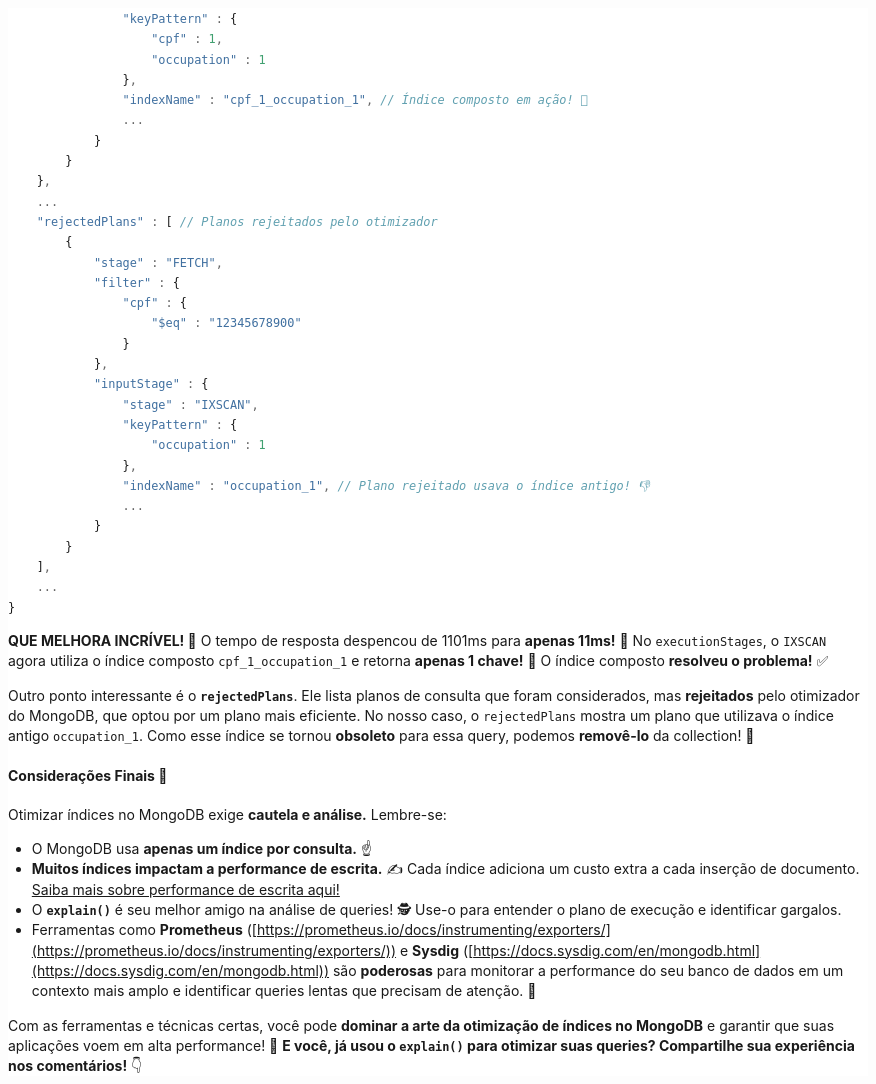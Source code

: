```javascript
                "keyPattern" : {
                    "cpf" : 1,
                    "occupation" : 1
                },
                "indexName" : "cpf_1_occupation_1", // Índice composto em ação! 💪
                ...
            }
        }
    },
    ...
    "rejectedPlans" : [ // Planos rejeitados pelo otimizador
        {
            "stage" : "FETCH",
            "filter" : {
                "cpf" : {
                    "$eq" : "12345678900"
                }
            },
            "inputStage" : {
                "stage" : "IXSCAN",
                "keyPattern" : {
                    "occupation" : 1
                },
                "indexName" : "occupation_1", // Plano rejeitado usava o índice antigo! 👎
                ...
            }
        }
    ],
    ...
}
```

**QUE MELHORA INCRÍVEL! 🤩** O tempo de resposta despencou de 1101ms para **apenas 11ms!** 🚀 No `executionStages`, o `IXSCAN` agora utiliza o índice composto `cpf_1_occupation_1` e retorna **apenas 1 chave!** 🎉 O índice composto **resolveu o problema!** ✅

Outro ponto interessante é o **`rejectedPlans`**. Ele lista planos de consulta que foram considerados, mas **rejeitados** pelo otimizador do MongoDB, que optou por um plano mais eficiente. No nosso caso, o `rejectedPlans` mostra um plano que utilizava o índice antigo `occupation_1`. Como esse índice se tornou **obsoleto** para essa query, podemos **removê-lo** da collection! 🧹

#### Considerações Finais 🤔

Otimizar índices no MongoDB exige **cautela e análise.** Lembre-se:

- O MongoDB usa **apenas um índice por consulta.** ☝️
- **Muitos índices impactam a performance de escrita.** ✍️ Cada índice adiciona um custo extra a cada inserção de documento. [Saiba mais sobre performance de escrita aqui!](https://docs.mongodb.com/manual/core/write-performance/)
- O **`explain()`** é seu melhor amigo na análise de queries! 🕵️ Use-o para entender o plano de execução e identificar gargalos.
- Ferramentas como **Prometheus** ([https://prometheus.io/docs/instrumenting/exporters/](https://prometheus.io/docs/instrumenting/exporters/)) e **Sysdig** ([https://docs.sysdig.com/en/mongodb.html](https://docs.sysdig.com/en/mongodb.html)) são **poderosas** para monitorar a performance do seu banco de dados em um contexto mais amplo e identificar queries lentas que precisam de atenção. 🚀

Com as ferramentas e técnicas certas, você pode **dominar a arte da otimização de índices no MongoDB** e garantir que suas aplicações voem em alta performance! 🚀 **E você, já usou o `explain()` para otimizar suas queries? Compartilhe sua experiência nos comentários!** 👇
